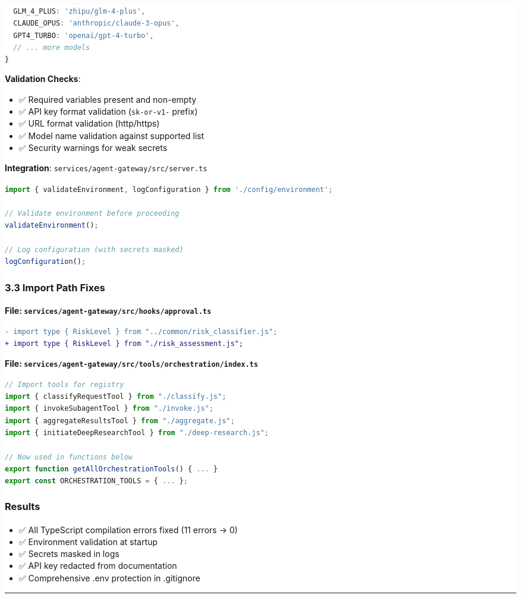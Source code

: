 ```typescript
  GLM_4_PLUS: 'zhipu/glm-4-plus',
  CLAUDE_OPUS: 'anthropic/claude-3-opus',
  GPT4_TURBO: 'openai/gpt-4-turbo',
  // ... more models
}
```

**Validation Checks**:
- ✅ Required variables present and non-empty
- ✅ API key format validation (`sk-or-v1-` prefix)
- ✅ URL format validation (http/https)
- ✅ Model name validation against supported list
- ✅ Security warnings for weak secrets

**Integration**: `services/agent-gateway/src/server.ts`
```typescript
import { validateEnvironment, logConfiguration } from './config/environment';

// Validate environment before proceeding
validateEnvironment();

// Log configuration (with secrets masked)
logConfiguration();
```

### 3.3 Import Path Fixes

**File: `services/agent-gateway/src/hooks/approval.ts`**
```diff
- import type { RiskLevel } from "../common/risk_classifier.js";
+ import type { RiskLevel } from "./risk_assessment.js";
```

**File: `services/agent-gateway/src/tools/orchestration/index.ts`**
```typescript
// Import tools for registry
import { classifyRequestTool } from "./classify.js";
import { invokeSubagentTool } from "./invoke.js";
import { aggregateResultsTool } from "./aggregate.js";
import { initiateDeepResearchTool } from "./deep-research.js";

// Now used in functions below
export function getAllOrchestrationTools() { ... }
export const ORCHESTRATION_TOOLS = { ... };
```

### Results
- ✅ All TypeScript compilation errors fixed (11 errors → 0)
- ✅ Environment validation at startup
- ✅ Secrets masked in logs
- ✅ API key redacted from documentation
- ✅ Comprehensive .env protection in .gitignore

---